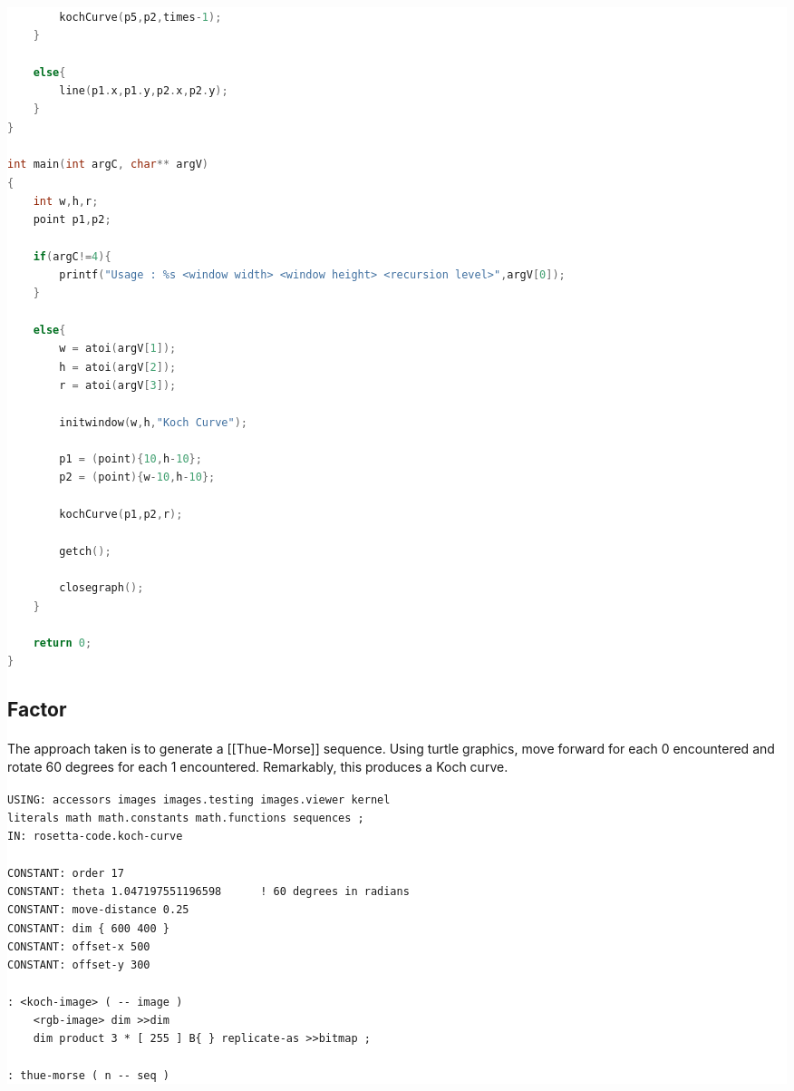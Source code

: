 ```C
		kochCurve(p5,p2,times-1);
	}
	
	else{
		line(p1.x,p1.y,p2.x,p2.y);
	}
}

int main(int argC, char** argV)
{
	int w,h,r;
	point p1,p2;
	
	if(argC!=4){
		printf("Usage : %s <window width> <window height> <recursion level>",argV[0]);
	}
	
	else{
		w = atoi(argV[1]);
		h = atoi(argV[2]);
		r = atoi(argV[3]);
		
		initwindow(w,h,"Koch Curve");
		
		p1 = (point){10,h-10};
		p2 = (point){w-10,h-10};
		
		kochCurve(p1,p2,r);
		
		getch();
	
		closegraph();
	}
	
	return 0;
}

```



## Factor

The approach taken is to generate a [[Thue-Morse]] sequence. Using turtle graphics, move forward for each 0 encountered and rotate 60 degrees for each 1 encountered. Remarkably, this produces a Koch curve.

```factor
USING: accessors images images.testing images.viewer kernel
literals math math.constants math.functions sequences ;
IN: rosetta-code.koch-curve

CONSTANT: order 17
CONSTANT: theta 1.047197551196598      ! 60 degrees in radians
CONSTANT: move-distance 0.25
CONSTANT: dim { 600 400 }
CONSTANT: offset-x 500
CONSTANT: offset-y 300

: <koch-image> ( -- image )
    <rgb-image> dim >>dim
    dim product 3 * [ 255 ] B{ } replicate-as >>bitmap ;

: thue-morse ( n -- seq )
```
